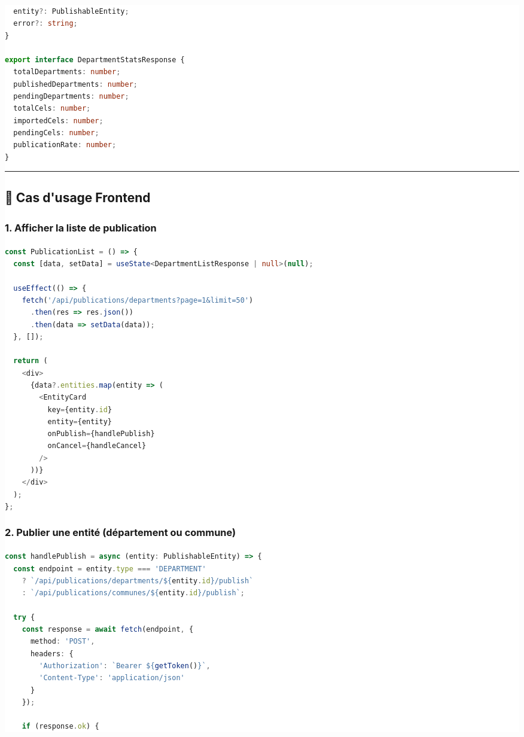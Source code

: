 ```typescript
  entity?: PublishableEntity;
  error?: string;
}

export interface DepartmentStatsResponse {
  totalDepartments: number;
  publishedDepartments: number;
  pendingDepartments: number;
  totalCels: number;
  importedCels: number;
  pendingCels: number;
  publicationRate: number;
}
```

---

## 🎯 Cas d'usage Frontend

### 1. Afficher la liste de publication

```typescript
const PublicationList = () => {
  const [data, setData] = useState<DepartmentListResponse | null>(null);
  
  useEffect(() => {
    fetch('/api/publications/departments?page=1&limit=50')
      .then(res => res.json())
      .then(data => setData(data));
  }, []);

  return (
    <div>
      {data?.entities.map(entity => (
        <EntityCard 
          key={entity.id} 
          entity={entity}
          onPublish={handlePublish}
          onCancel={handleCancel}
        />
      ))}
    </div>
  );
};
```

### 2. Publier une entité (département ou commune)

```typescript
const handlePublish = async (entity: PublishableEntity) => {
  const endpoint = entity.type === 'DEPARTMENT'
    ? `/api/publications/departments/${entity.id}/publish`
    : `/api/publications/communes/${entity.id}/publish`;

  try {
    const response = await fetch(endpoint, {
      method: 'POST',
      headers: {
        'Authorization': `Bearer ${getToken()}`,
        'Content-Type': 'application/json'
      }
    });

    if (response.ok) {
```